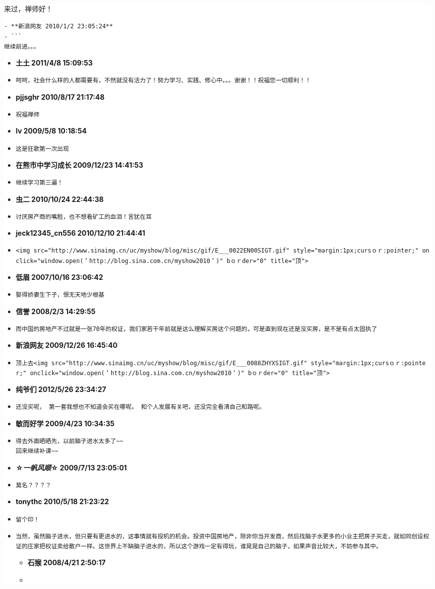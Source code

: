   来过，禅师好！
  ```
- **新浪网友 2010/1/2 23:05:24**
- ```
  继续前进。。。
  ```
- **土土 2011/4/8 15:09:53**
- ```
  呵呵，社会什么样的人都需要有，不然就没有活力了！努力学习、实践、修心中。。。谢谢！！祝福您一切顺利！！
  ```
- **pjjsghr 2010/8/17 21:17:48**
- ```
  祝福禅师
  ```
- **lv 2009/5/8 10:18:54**
- ```
  这是狂歌第一次出现
  ```
- **在熊市中学习成长 2009/12/23 14:41:53**
- ```
  继续学习第三遍！
  ```
- **虫二 2010/10/24 22:44:38**
- ```
  讨厌房产商的嘴脸，也不想看矿工的血泪！言犹在耳
  ```
- **jeck12345_cn556 2010/12/10 21:44:41**
- ```
  <img src="http://www.sinaimg.cn/uc/myshow/blog/misc/gif/E___0022EN00SIGT.gif" style="margin:1px;cursｏｒ:pointer;" onclick="window.open(＇http://blog.sina.com.cn/myshow2010＇)" bｏｒder="0" title="顶">
  ```
- **低眉 2007/10/16 23:06:42**
- ```
  娶得娇妻生下子，恨无天地少根基
  ```
- **信誉 2008/2/3 14:29:55**
- ```
  而中国的房地产不过就是一张70年的权证，我们家若干年前就是这么理解买房这个问题的，可是直到现在还是没买房，是不是有点太固执了
  ```
- **新浪网友 2009/12/26 16:45:40**
- ```
  顶上去<img src="http://www.sinaimg.cn/uc/myshow/blog/misc/gif/E___0088ZHYXSIGT.gif" style="margin:1px;cursｏｒ:pointer;" onclick="window.open(＇http://blog.sina.com.cn/myshow2010＇)" bｏｒder="0" title="顶">
  ```
- **纯爷们 2012/5/26 23:34:27**
- ```
  还没买呢， 第一套我想也不知道会买在哪呢。 和个人发展有关吧，还没完全看清自己和路呢。
  ```
- **敏而好学 2009/4/23 10:34:35**
- ```
  得去外面晒晒先，以前脑子进水太多了~~
  回来继续补课~~
  ```
- **☆*一帆风顺*☆ 2009/7/13 23:05:01**
- ```
  莫名？？？？
  ```
- **tonythc 2010/5/18 21:23:22**
- ```
  留个印！
  ```
- ```
  当然，虽然脑子进水，但只要有更进水的，这事情就有投机的机会。投资中国房地产，除非你当开发商，然后找脑子水更多的小业主把房子买走，就如同创设权证的庄家把权证卖给散户一样。这世界上不缺脑子进水的，所以这个游戏一定有得玩，谁晃晃自己的脑子，如果声音比较大，不妨参与其中。
  ```
   - **石猴 2008/4/21 2:50:17**
   - ```